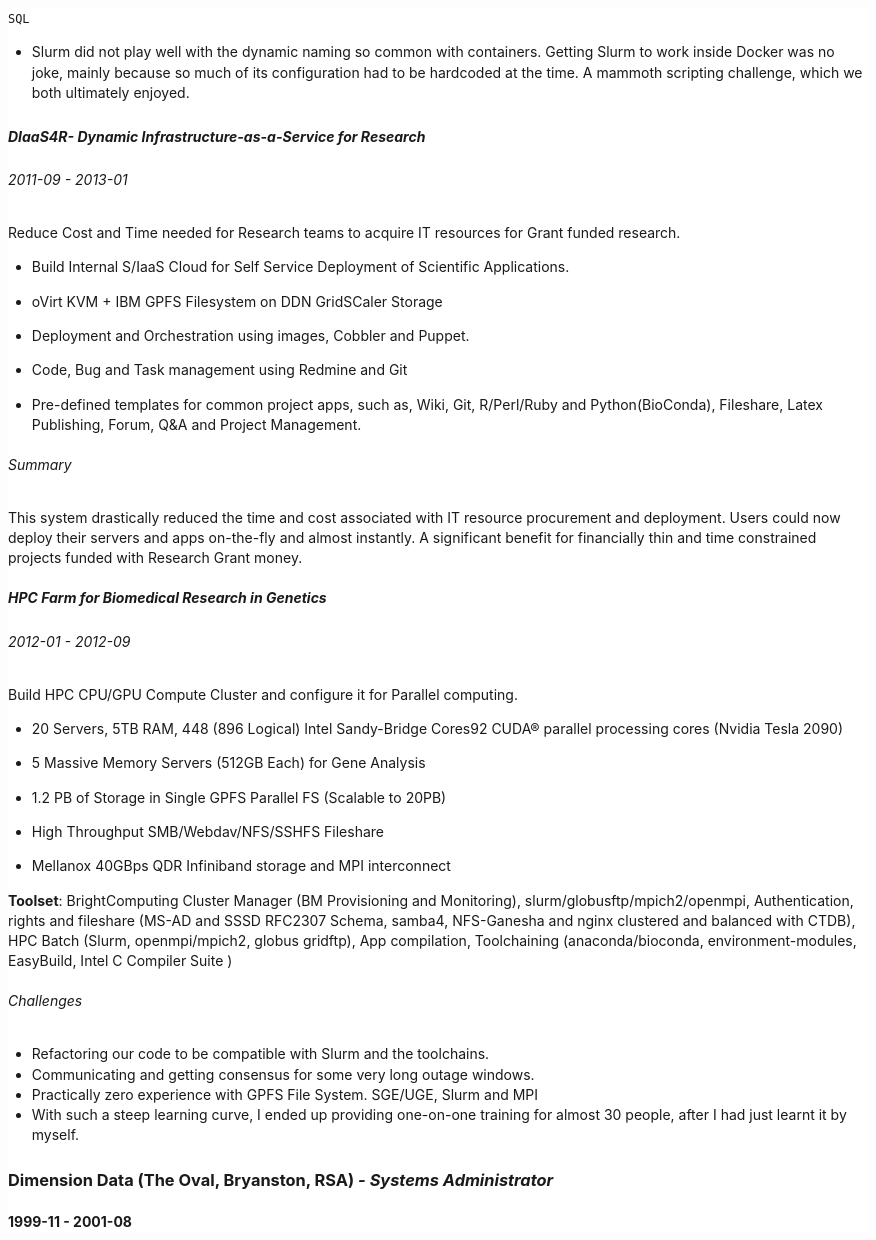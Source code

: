 ```SQL```
* Slurm did not play well with the dynamic naming so common with containers. Getting Slurm to work inside Docker was no joke, mainly because so much of its configuration had to be hardcoded at the time. A mammoth scripting challenge, which we both ultimately enjoyed.

##### 

##### DIaaS4R- Dynamic Infrastructure-as-a-Service for Research

###### 2011-09 - 2013-01

Reduce Cost and Time needed for Research teams to acquire IT resources for Grant funded research.

* Build Internal S/IaaS Cloud for Self Service Deployment of Scientific Applications.

* oVirt KVM + IBM GPFS Filesystem on DDN GridSCaler Storage

* Deployment and Orchestration using images, Cobbler and Puppet.

* Code, Bug and Task management using Redmine and Git

* Pre-defined templates for common project apps, such as, Wiki, Git, R/Perl/Ruby and Python(BioConda), Fileshare, Latex Publishing, Forum, Q&A and Project Management.

###### Summary

This system drastically reduced the time and cost associated with IT resource procurement and deployment. Users could now deploy their servers and apps on-the-fly and almost instantly. A significant benefit for financially thin and time constrained projects funded with  Research Grant money.

##### HPC Farm for Biomedical Research in Genetics

###### 2012-01 - 2012-09

Build HPC CPU/GPU Compute Cluster and configure it for Parallel computing.

* 20 Servers, 5TB RAM, 448 (896 Logical) Intel Sandy-Bridge Cores92 CUDA® parallel processing cores (Nvidia Tesla 2090)

* 5 Massive Memory Servers (512GB Each) for Gene Analysis

* 1.2 PB of Storage in Single GPFS Parallel FS (Scalable to 20PB)

* High Throughput SMB/Webdav/NFS/SSHFS Fileshare

* Mellanox 40GBps QDR Infiniband storage and MPI interconnect

**Toolset**: BrightComputing Cluster Manager (BM Provisioning and Monitoring), slurm/globusftp/mpich2/openmpi, Authentication, rights and fileshare (MS-AD and SSSD RFC2307 Schema, samba4, NFS-Ganesha and nginx clustered and balanced with CTDB), HPC Batch (Slurm, openmpi/mpich2, globus gridftp), App compilation, Toolchaining (anaconda/bioconda, environment-modules, EasyBuild, Intel C Compiler Suite <icc>)

###### Challenges

* Refactoring our code to be compatible with Slurm and the toolchains.  
* Communicating and getting consensus for some very long outage windows.  
* Practically zero experience with GPFS File System. SGE/UGE, Slurm and MPI  
* With such a steep learning curve, I ended up providing one-on-one training for almost 30 people, after I had just learnt it by myself.

### Dimension Data (The Oval, Bryanston, RSA) *- Systems Administrator*
#### 1999-11 - 2001-08

```